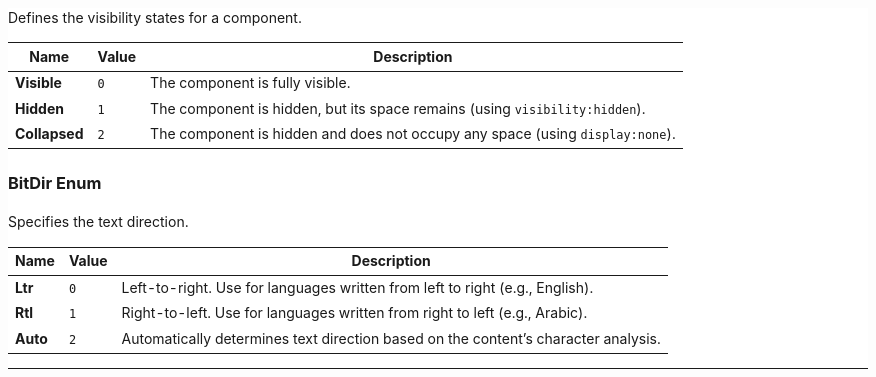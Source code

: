 Defines the visibility states for a component.

| Name      | Value | Description                                                                               |
|-----------|-------|-------------------------------------------------------------------------------------------|
| **Visible**   | `0`   | The component is fully visible.                                                         |
| **Hidden**    | `1`   | The component is hidden, but its space remains (using `visibility:hidden`).              |
| **Collapsed** | `2`   | The component is hidden and does not occupy any space (using `display:none`).             |

### BitDir Enum

Specifies the text direction.

| Name   | Value | Description                                                                                                            |
|--------|-------|------------------------------------------------------------------------------------------------------------------------|
| **Ltr**| `0`   | Left-to-right. Use for languages written from left to right (e.g., English).                                          |
| **Rtl**| `1`   | Right-to-left. Use for languages written from right to left (e.g., Arabic).                                           |
| **Auto**| `2`  | Automatically determines text direction based on the content’s character analysis.                                   |

---